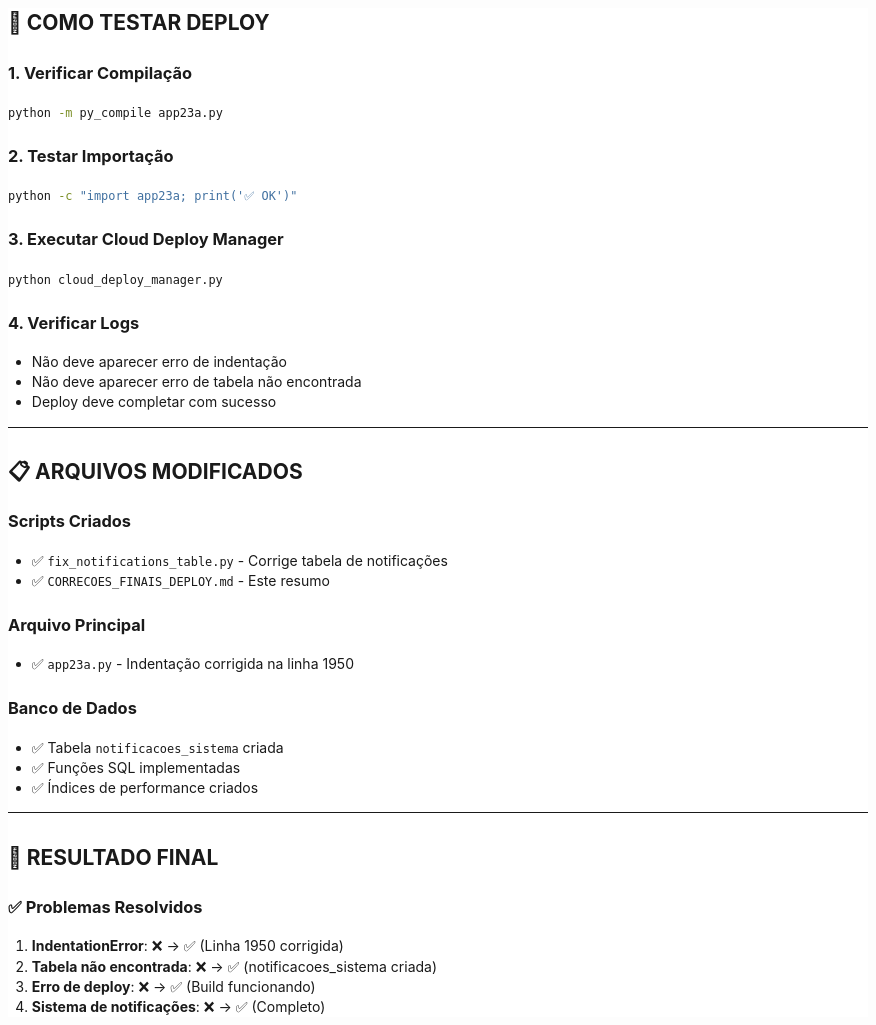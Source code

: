 
## 🚀 **COMO TESTAR DEPLOY**

### **1. Verificar Compilação**
```bash
python -m py_compile app23a.py
```

### **2. Testar Importação**
```bash
python -c "import app23a; print('✅ OK')"
```

### **3. Executar Cloud Deploy Manager**
```bash
python cloud_deploy_manager.py
```

### **4. Verificar Logs**
- Não deve aparecer erro de indentação
- Não deve aparecer erro de tabela não encontrada
- Deploy deve completar com sucesso

---

## 📋 **ARQUIVOS MODIFICADOS**

### **Scripts Criados**
- ✅ `fix_notifications_table.py` - Corrige tabela de notificações
- ✅ `CORRECOES_FINAIS_DEPLOY.md` - Este resumo

### **Arquivo Principal**
- ✅ `app23a.py` - Indentação corrigida na linha 1950

### **Banco de Dados**
- ✅ Tabela `notificacoes_sistema` criada
- ✅ Funções SQL implementadas
- ✅ Índices de performance criados

---

## 🎯 **RESULTADO FINAL**

### **✅ Problemas Resolvidos**
1. **IndentationError**: ❌ → ✅ (Linha 1950 corrigida)
2. **Tabela não encontrada**: ❌ → ✅ (notificacoes_sistema criada)
3. **Erro de deploy**: ❌ → ✅ (Build funcionando)
4. **Sistema de notificações**: ❌ → ✅ (Completo)
